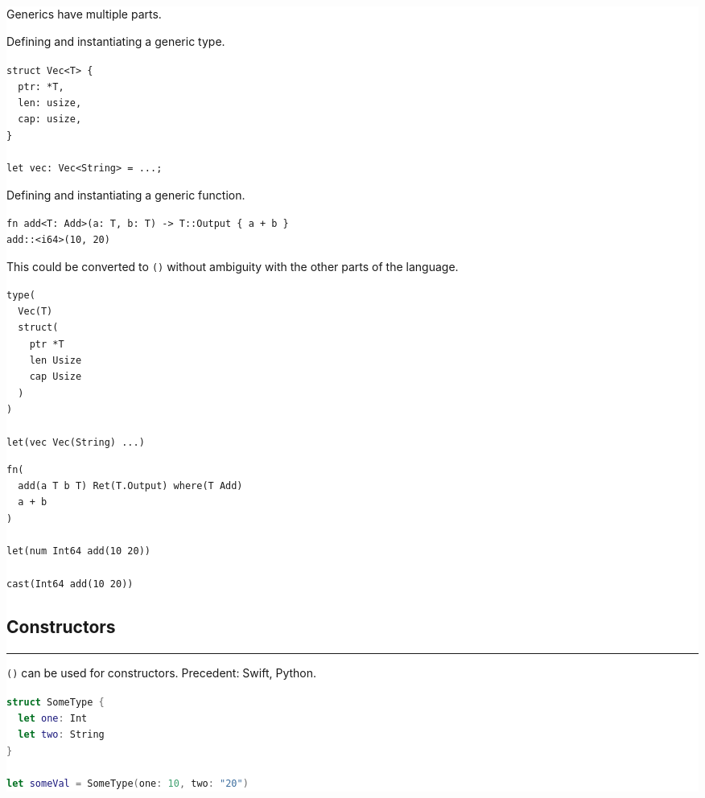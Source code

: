 Generics have multiple parts.

Defining and instantiating a generic type.

```
struct Vec<T> {
  ptr: *T,
  len: usize,
  cap: usize,
}

let vec: Vec<String> = ...;
```

Defining and instantiating a generic function.

```
fn add<T: Add>(a: T, b: T) -> T::Output { a + b }
add::<i64>(10, 20)
```

This could be converted to `()` without ambiguity with the other parts of the language.

```
type(
  Vec(T)
  struct(
    ptr *T
    len Usize
    cap Usize
  )
)

let(vec Vec(String) ...)
```

```
fn(
  add(a T b T) Ret(T.Output) where(T Add)
  a + b
)

let(num Int64 add(10 20))

cast(Int64 add(10 20))
```

## Constructors

---

`()` can be used for constructors. Precedent: Swift, Python.

```swift
struct SomeType {
  let one: Int
  let two: String
}

let someVal = SomeType(one: 10, two: "20")
```

